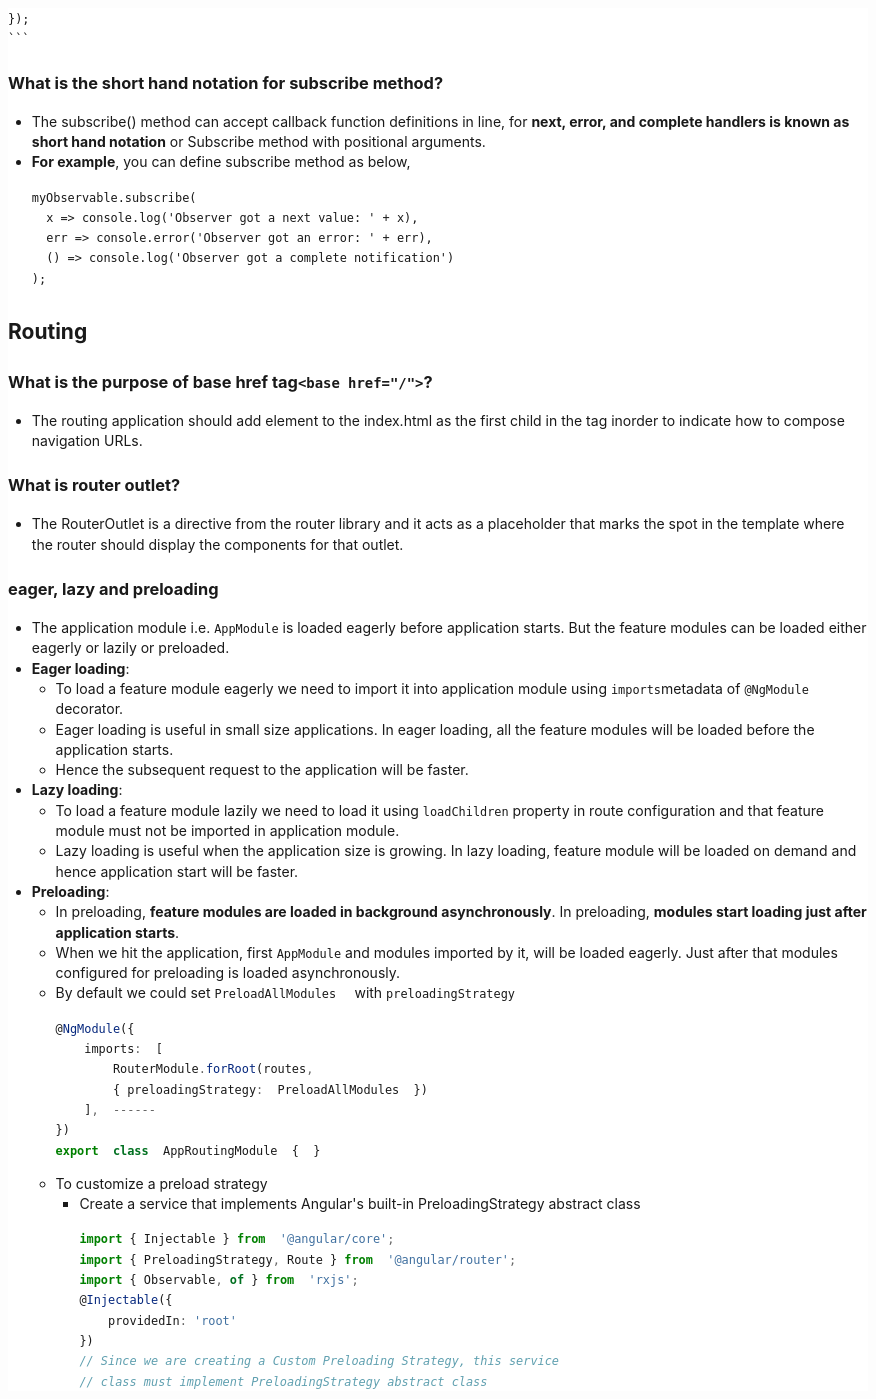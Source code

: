 	});
	```
### What is the short hand notation for subscribe method?
- The subscribe() method can accept callback function definitions in line, for **next, error, and complete handlers is known as short hand notation** or Subscribe method with positional arguments. 
- **For example**, you can define subscribe method as below,
	```
	myObservable.subscribe(
	  x => console.log('Observer got a next value: ' + x),
	  err => console.error('Observer got an error: ' + err),
	  () => console.log('Observer got a complete notification')
	);
	```
## Routing
### What is the purpose of base href tag`<base href="/">`?
- The routing application should add element to the index.html as the first child in the tag inorder to indicate how to compose navigation URLs.
### What is router outlet?
- The RouterOutlet is a directive from the router library and it acts as a placeholder that marks the spot in the template where the router should display the components for that outlet.
### eager, lazy and preloading
- The application module i.e. `AppModule` is loaded eagerly before application starts. But the feature modules can be loaded either eagerly or lazily or preloaded.
- **Eager loading**: 
	- To load a feature module eagerly we need to import it into application module using `imports`metadata of `@NgModule` decorator. 
	- Eager loading is useful in small size applications. In eager loading, all the feature modules will be loaded before the application starts. 
	- Hence the subsequent request to the application will be faster.
- **Lazy loading**: 
	- To load a feature module lazily we need to load it using `loadChildren` property in route configuration and that feature module must not be imported in application module. 
	- Lazy loading is useful when the application size is growing. In lazy loading, feature module will be loaded on demand and hence application start will be faster.
- **Preloading**: 
	- In preloading, **feature modules are loaded in background asynchronously**. In preloading, **modules start loading just after application starts**.
	- When we hit the application, first `AppModule` and modules imported by it, will be loaded eagerly. Just after that modules configured for preloading is loaded asynchronously.
	- By default we could set `PreloadAllModules  ` with `preloadingStrategy`
		```typescript
		@NgModule({ 
			imports:  [  
				RouterModule.forRoot(routes,  
				{ preloadingStrategy:  PreloadAllModules  })  
			],  ------  
		})  
		export  class  AppRoutingModule  {  }
		```
	- To customize a preload strategy
		- Create a service that implements Angular's built-in PreloadingStrategy abstract class
			```typescript
			import { Injectable } from  '@angular/core';
			import { PreloadingStrategy, Route } from  '@angular/router';
			import { Observable, of } from  'rxjs';
			@Injectable({
				providedIn: 'root'
			})
			// Since we are creating a Custom Preloading Strategy, this service
			// class must implement PreloadingStrategy abstract class